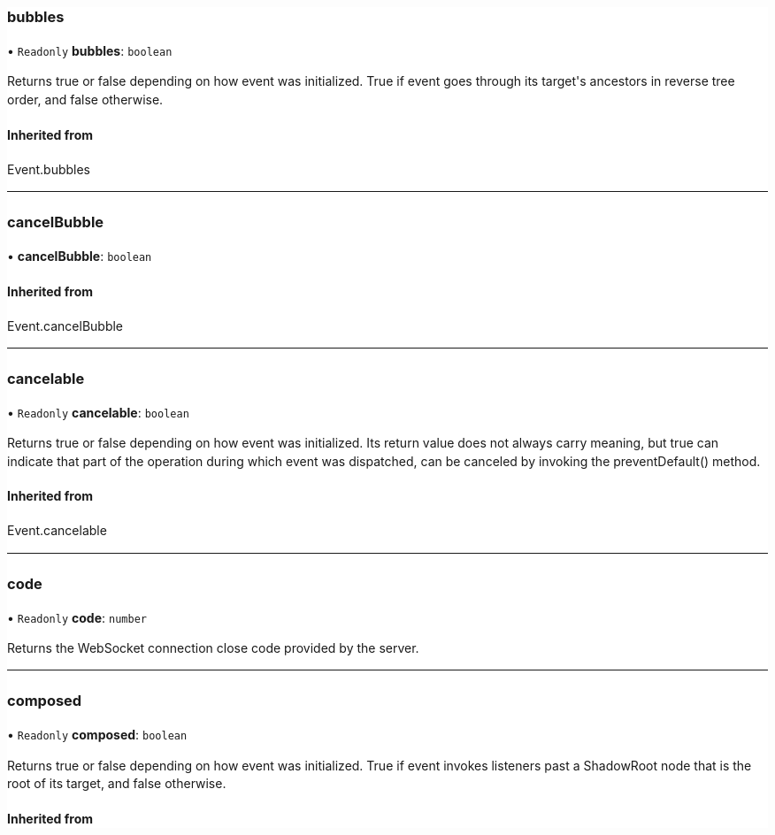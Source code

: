 ### bubbles

• `Readonly` **bubbles**: `boolean`

Returns true or false depending on how event was initialized. True
if event goes through its target's ancestors in reverse tree order,
and false otherwise.

#### Inherited from

Event.bubbles

___

### cancelBubble

• **cancelBubble**: `boolean`

#### Inherited from

Event.cancelBubble

___

### cancelable

• `Readonly` **cancelable**: `boolean`

Returns true or false depending on how event was initialized. Its
return value does not always carry meaning, but true can indicate
that part of the operation during which event was dispatched, can be
canceled by invoking the preventDefault() method.

#### Inherited from

Event.cancelable

___

### code

• `Readonly` **code**: `number`

Returns the WebSocket connection close code provided by the server.

___

### composed

• `Readonly` **composed**: `boolean`

Returns true or false depending on how event was initialized. True
if event invokes listeners past a ShadowRoot node that is the root of
its target, and false otherwise.

#### Inherited from
